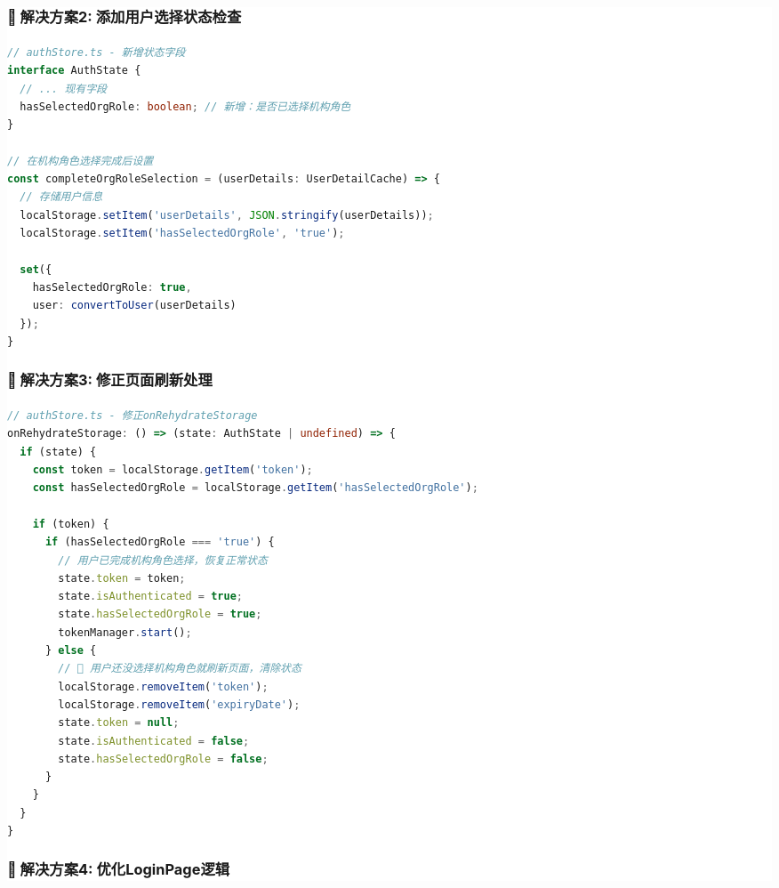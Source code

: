 ### 🔧 解决方案2: 添加用户选择状态检查

```typescript
// authStore.ts - 新增状态字段
interface AuthState {
  // ... 现有字段
  hasSelectedOrgRole: boolean; // 新增：是否已选择机构角色
}

// 在机构角色选择完成后设置
const completeOrgRoleSelection = (userDetails: UserDetailCache) => {
  // 存储用户信息
  localStorage.setItem('userDetails', JSON.stringify(userDetails));
  localStorage.setItem('hasSelectedOrgRole', 'true');
  
  set({ 
    hasSelectedOrgRole: true,
    user: convertToUser(userDetails)
  });
}
```

### 🔧 解决方案3: 修正页面刷新处理

```typescript
// authStore.ts - 修正onRehydrateStorage
onRehydrateStorage: () => (state: AuthState | undefined) => {
  if (state) {
    const token = localStorage.getItem('token');
    const hasSelectedOrgRole = localStorage.getItem('hasSelectedOrgRole');
    
    if (token) {
      if (hasSelectedOrgRole === 'true') {
        // 用户已完成机构角色选择，恢复正常状态
        state.token = token;
        state.isAuthenticated = true;
        state.hasSelectedOrgRole = true;
        tokenManager.start();
      } else {
        // 🔧 用户还没选择机构角色就刷新页面，清除状态
        localStorage.removeItem('token');
        localStorage.removeItem('expiryDate');
        state.token = null;
        state.isAuthenticated = false;
        state.hasSelectedOrgRole = false;
      }
    }
  }
}
```

### 🔧 解决方案4: 优化LoginPage逻辑

